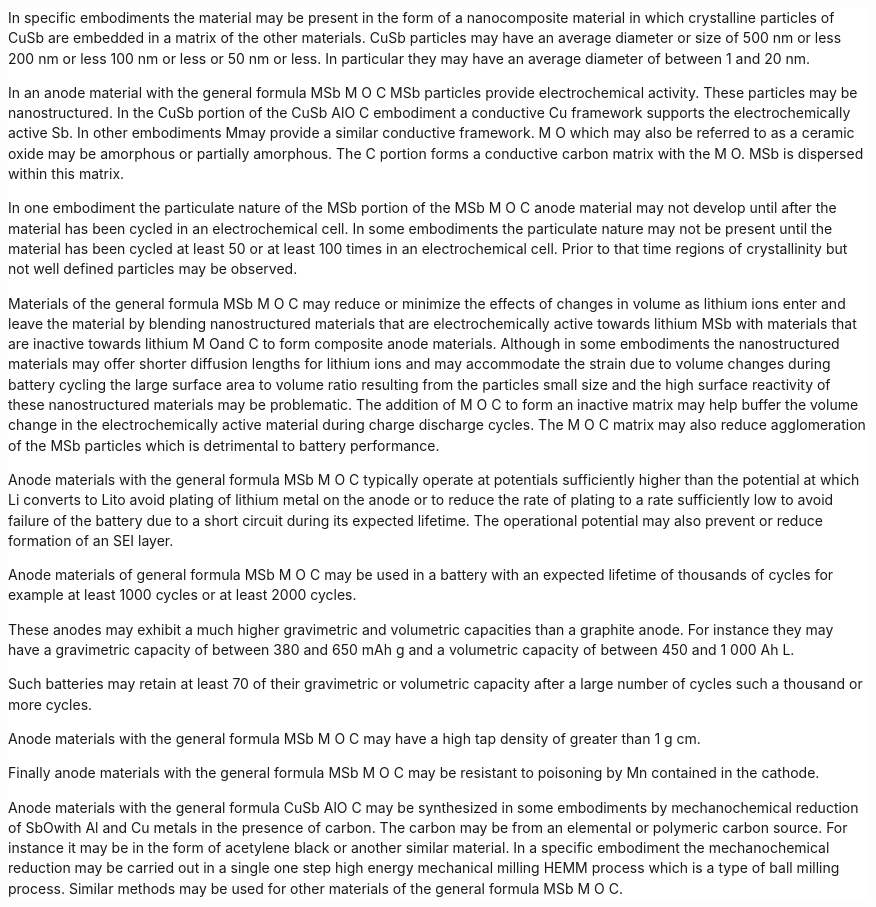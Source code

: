 In specific embodiments the material may be present in the form of a nanocomposite material in which crystalline particles of CuSb are embedded in a matrix of the other materials. CuSb particles may have an average diameter or size of 500 nm or less 200 nm or less 100 nm or less or 50 nm or less. In particular they may have an average diameter of between 1 and 20 nm.

In an anode material with the general formula MSb M O C MSb particles provide electrochemical activity. These particles may be nanostructured. In the CuSb portion of the CuSb AlO C embodiment a conductive Cu framework supports the electrochemically active Sb. In other embodiments Mmay provide a similar conductive framework. M O which may also be referred to as a ceramic oxide may be amorphous or partially amorphous. The C portion forms a conductive carbon matrix with the M O. MSb is dispersed within this matrix.

In one embodiment the particulate nature of the MSb portion of the MSb M O C anode material may not develop until after the material has been cycled in an electrochemical cell. In some embodiments the particulate nature may not be present until the material has been cycled at least 50 or at least 100 times in an electrochemical cell. Prior to that time regions of crystallinity but not well defined particles may be observed.

Materials of the general formula MSb M O C may reduce or minimize the effects of changes in volume as lithium ions enter and leave the material by blending nanostructured materials that are electrochemically active towards lithium MSb with materials that are inactive towards lithium M Oand C to form composite anode materials. Although in some embodiments the nanostructured materials may offer shorter diffusion lengths for lithium ions and may accommodate the strain due to volume changes during battery cycling the large surface area to volume ratio resulting from the particles small size and the high surface reactivity of these nanostructured materials may be problematic. The addition of M O C to form an inactive matrix may help buffer the volume change in the electrochemically active material during charge discharge cycles. The M O C matrix may also reduce agglomeration of the MSb particles which is detrimental to battery performance.

Anode materials with the general formula MSb M O C typically operate at potentials sufficiently higher than the potential at which Li converts to Lito avoid plating of lithium metal on the anode or to reduce the rate of plating to a rate sufficiently low to avoid failure of the battery due to a short circuit during its expected lifetime. The operational potential may also prevent or reduce formation of an SEI layer.

Anode materials of general formula MSb M O C may be used in a battery with an expected lifetime of thousands of cycles for example at least 1000 cycles or at least 2000 cycles.

These anodes may exhibit a much higher gravimetric and volumetric capacities than a graphite anode. For instance they may have a gravimetric capacity of between 380 and 650 mAh g and a volumetric capacity of between 450 and 1 000 Ah L.

Such batteries may retain at least 70 of their gravimetric or volumetric capacity after a large number of cycles such a thousand or more cycles.

Anode materials with the general formula MSb M O C may have a high tap density of greater than 1 g cm.

Finally anode materials with the general formula MSb M O C may be resistant to poisoning by Mn contained in the cathode.

Anode materials with the general formula CuSb AlO C may be synthesized in some embodiments by mechanochemical reduction of SbOwith Al and Cu metals in the presence of carbon. The carbon may be from an elemental or polymeric carbon source. For instance it may be in the form of acetylene black or another similar material. In a specific embodiment the mechanochemical reduction may be carried out in a single one step high energy mechanical milling HEMM process which is a type of ball milling process. Similar methods may be used for other materials of the general formula MSb M O C.
